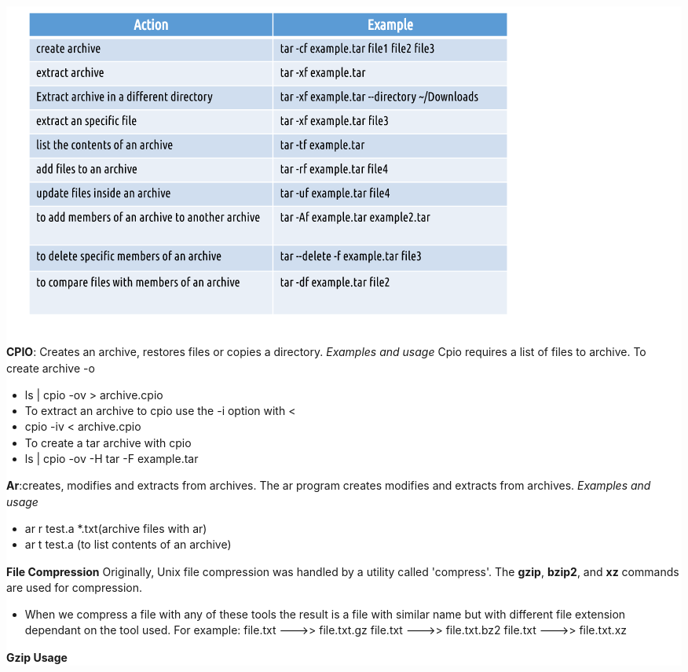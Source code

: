 ![Tar usage](notes6.1.png)

**CPIO**: Creates an archive, restores files or copies a directory.
*Examples and usage*
Cpio requires a list of files to archive. To create archive -o
* ls | cpio -ov > archive.cpio
* To extract an archive to cpio use the -i option with <
* cpio -iv < archive.cpio
* To create a tar archive with cpio
* ls | cpio -ov -H tar -F example.tar

**Ar**:creates, modifies and extracts from archives.
The ar program creates modifies and extracts from archives.
*Examples and usage*
* ar r test.a *.txt(archive files with ar)
* ar t test.a (to list contents of an archive)

**File Compression**
Originally, Unix file compression was handled by a utility called 'compress'.
The **gzip**, **bzip2**, and **xz** commands are used for compression. 
* When we compress a file with any of these tools the result is a file with similar name but with different file extension dependant on the tool used.
For example:
file.txt --->> file.txt.gz
file.txt --->> file.txt.bz2
file.txt --->> file.txt.xz

**Gzip Usage** 
